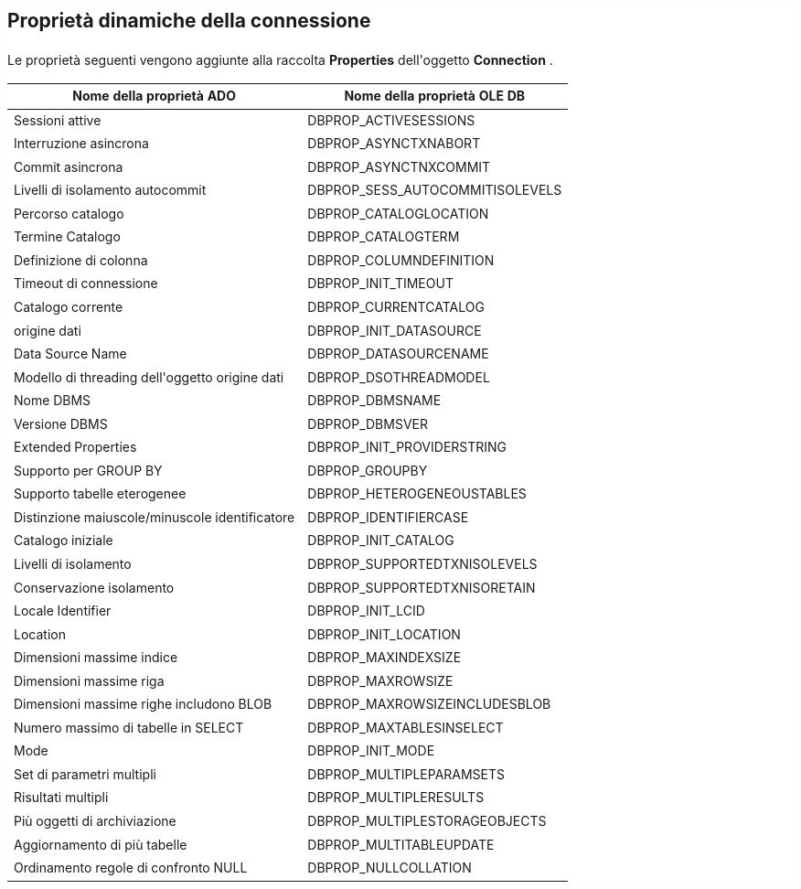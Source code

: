 ## <a name="connection-dynamic-properties"></a>Proprietà dinamiche della connessione
 Le proprietà seguenti vengono aggiunte alla raccolta **Properties** dell'oggetto **Connection** .

|Nome della proprietà ADO|Nome della proprietà OLE DB|
|-----------------------|--------------------------|
|Sessioni attive|DBPROP_ACTIVESESSIONS|
|Interruzione asincrona|DBPROP_ASYNCTXNABORT|
|Commit asincrona|DBPROP_ASYNCTNXCOMMIT|
|Livelli di isolamento autocommit|DBPROP_SESS_AUTOCOMMITISOLEVELS|
|Percorso catalogo|DBPROP_CATALOGLOCATION|
|Termine Catalogo|DBPROP_CATALOGTERM|
|Definizione di colonna|DBPROP_COLUMNDEFINITION|
|Timeout di connessione|DBPROP_INIT_TIMEOUT|
|Catalogo corrente|DBPROP_CURRENTCATALOG|
|origine dati|DBPROP_INIT_DATASOURCE|
|Data Source Name|DBPROP_DATASOURCENAME|
|Modello di threading dell'oggetto origine dati|DBPROP_DSOTHREADMODEL|
|Nome DBMS|DBPROP_DBMSNAME|
|Versione DBMS|DBPROP_DBMSVER|
|Extended Properties|DBPROP_INIT_PROVIDERSTRING|
|Supporto per GROUP BY|DBPROP_GROUPBY|
|Supporto tabelle eterogenee|DBPROP_HETEROGENEOUSTABLES|
|Distinzione maiuscole/minuscole identificatore|DBPROP_IDENTIFIERCASE|
|Catalogo iniziale|DBPROP_INIT_CATALOG|
|Livelli di isolamento|DBPROP_SUPPORTEDTXNISOLEVELS|
|Conservazione isolamento|DBPROP_SUPPORTEDTXNISORETAIN|
|Locale Identifier|DBPROP_INIT_LCID|
|Location|DBPROP_INIT_LOCATION|
|Dimensioni massime indice|DBPROP_MAXINDEXSIZE|
|Dimensioni massime riga|DBPROP_MAXROWSIZE|
|Dimensioni massime righe includono BLOB|DBPROP_MAXROWSIZEINCLUDESBLOB|
|Numero massimo di tabelle in SELECT|DBPROP_MAXTABLESINSELECT|
|Mode|DBPROP_INIT_MODE|
|Set di parametri multipli|DBPROP_MULTIPLEPARAMSETS|
|Risultati multipli|DBPROP_MULTIPLERESULTS|
|Più oggetti di archiviazione|DBPROP_MULTIPLESTORAGEOBJECTS|
|Aggiornamento di più tabelle|DBPROP_MULTITABLEUPDATE|
|Ordinamento regole di confronto NULL|DBPROP_NULLCOLLATION|